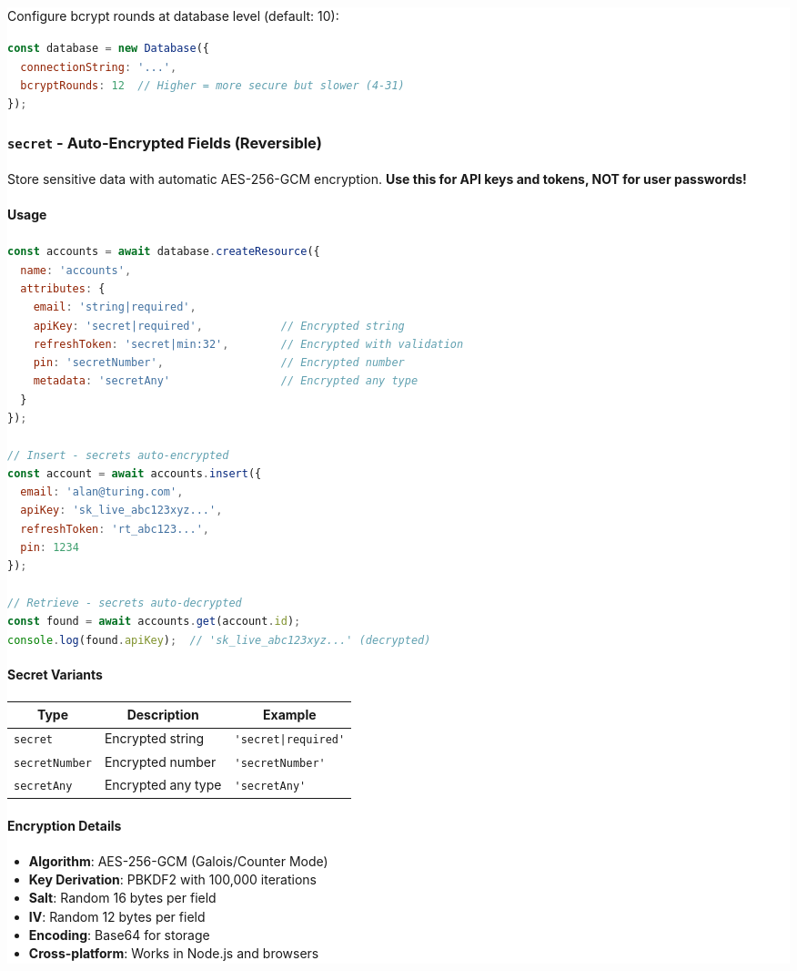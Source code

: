 Configure bcrypt rounds at database level (default: 10):

```javascript
const database = new Database({
  connectionString: '...',
  bcryptRounds: 12  // Higher = more secure but slower (4-31)
});
```

### `secret` - Auto-Encrypted Fields (Reversible)

Store sensitive data with automatic AES-256-GCM encryption. **Use this for API keys and tokens, NOT for user passwords!**

#### Usage

```javascript
const accounts = await database.createResource({
  name: 'accounts',
  attributes: {
    email: 'string|required',
    apiKey: 'secret|required',            // Encrypted string
    refreshToken: 'secret|min:32',        // Encrypted with validation
    pin: 'secretNumber',                  // Encrypted number
    metadata: 'secretAny'                 // Encrypted any type
  }
});

// Insert - secrets auto-encrypted
const account = await accounts.insert({
  email: 'alan@turing.com',
  apiKey: 'sk_live_abc123xyz...',
  refreshToken: 'rt_abc123...',
  pin: 1234
});

// Retrieve - secrets auto-decrypted
const found = await accounts.get(account.id);
console.log(found.apiKey);  // 'sk_live_abc123xyz...' (decrypted)
```

#### Secret Variants

| Type | Description | Example |
|------|-------------|---------|
| `secret` | Encrypted string | `'secret\|required'` |
| `secretNumber` | Encrypted number | `'secretNumber'` |
| `secretAny` | Encrypted any type | `'secretAny'` |

#### Encryption Details

- **Algorithm**: AES-256-GCM (Galois/Counter Mode)
- **Key Derivation**: PBKDF2 with 100,000 iterations
- **Salt**: Random 16 bytes per field
- **IV**: Random 12 bytes per field
- **Encoding**: Base64 for storage
- **Cross-platform**: Works in Node.js and browsers
